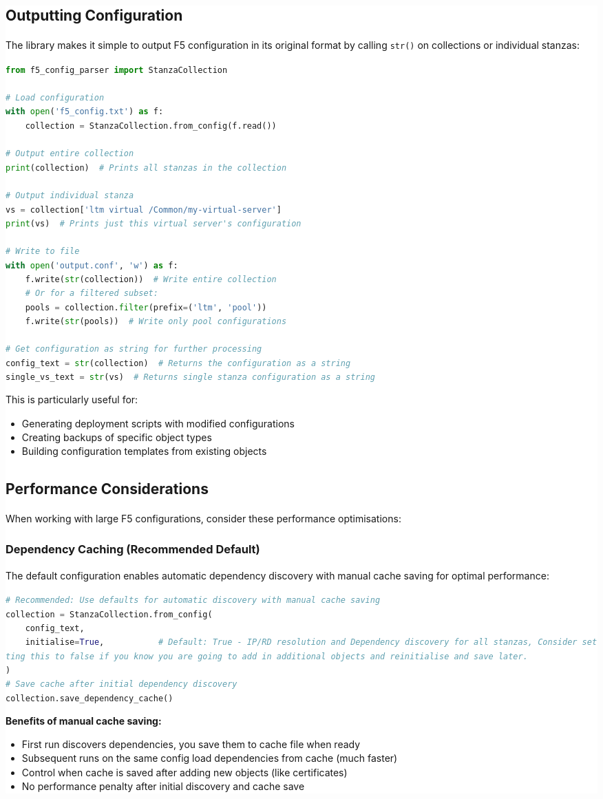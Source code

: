 ## Outputting Configuration

The library makes it simple to output F5 configuration in its original format by calling `str()` on collections or individual stanzas:

```python
from f5_config_parser import StanzaCollection

# Load configuration
with open('f5_config.txt') as f:
    collection = StanzaCollection.from_config(f.read())

# Output entire collection
print(collection)  # Prints all stanzas in the collection

# Output individual stanza
vs = collection['ltm virtual /Common/my-virtual-server']
print(vs)  # Prints just this virtual server's configuration

# Write to file
with open('output.conf', 'w') as f:
    f.write(str(collection))  # Write entire collection
    # Or for a filtered subset:
    pools = collection.filter(prefix=('ltm', 'pool'))
    f.write(str(pools))  # Write only pool configurations

# Get configuration as string for further processing
config_text = str(collection)  # Returns the configuration as a string
single_vs_text = str(vs)  # Returns single stanza configuration as a string
```

This is particularly useful for:
- Generating deployment scripts with modified configurations
- Creating backups of specific object types
- Building configuration templates from existing objects

## Performance Considerations
When working with large F5 configurations, consider these performance optimisations:

### Dependency Caching (Recommended Default)
The default configuration enables automatic dependency discovery with manual cache saving for optimal performance:
```python
# Recommended: Use defaults for automatic discovery with manual cache saving
collection = StanzaCollection.from_config(
    config_text,
    initialise=True,           # Default: True - IP/RD resolution and Dependency discovery for all stanzas, Consider setting this to false if you know you are going to add in additional objects and reinitialise and save later.
)
# Save cache after initial dependency discovery
collection.save_dependency_cache()
```
**Benefits of manual cache saving:**
- First run discovers dependencies, you save them to cache file when ready
- Subsequent runs on the same config load dependencies from cache (much faster)
- Control when cache is saved after adding new objects (like certificates)
- No performance penalty after initial discovery and cache save

